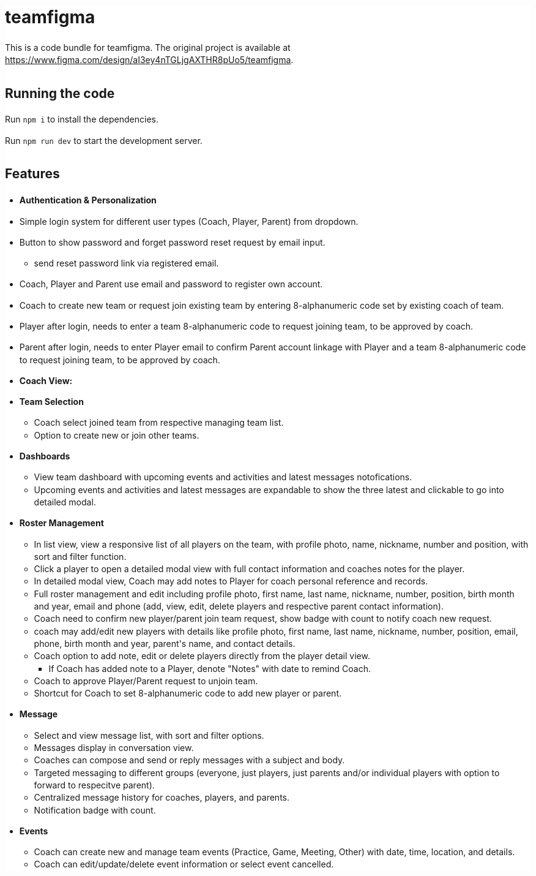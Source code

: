 # teamfigma

This is a code bundle for teamfigma. The original project is available at https://www.figma.com/design/aI3ey4nTGLjgAXTHR8pUo5/teamfigma.

## Running the code

Run `npm i` to install the dependencies.

Run `npm run dev` to start the development server.


## Features

- **Authentication & Personalization**
 - Simple login system for different user types (Coach, Player, Parent) from dropdown.
 - Button to show password and forget password reset request by email input.
   - send reset password link via registered email.
 - Coach, Player and Parent use email and password to register own account.
 - Coach to create new team or request join existing team by entering 8-alphanumeric code set by existing coach of team.
 - Player after login, needs to enter a team 8-alphanumeric code to request joining team, to be approved by coach. 
 - Parent after login, needs to enter Player email to confirm Parent account linkage with Player and a team 8-alphanumeric code to request joining team, to be approved by coach. 
  
- **Coach View:**
 - **Team Selection**
   - Coach select joined team from respective managing team list.
   - Option to create new or join other teams.
 - **Dashboards**
   - View team dashboard with upcoming events and activities and latest messages notofications.
   - Upcoming events and activities and latest messages are expandable to show the three latest and clickable to go into detailed modal.
 - **Roster Management**
   - In list view, view a responsive list of all players on the team, with profile photo, name, nickname, number and position, with sort and filter function.
   - Click a player to open a detailed modal view with full contact information and coaches notes for the player.
   - In detailed modal view, Coach may add notes to Player for coach personal reference and records.
   - Full roster management and edit including profile photo, first name, last name, nickname, number, position, birth month and year, email and phone (add, view, edit, delete players and respective parent contact information).
   - Coach need to confirm new player/parent join team request, show badge with count to notify coach new request.  
   - coach may add/edit new players with details like profile photo, first name, last name, nickname, number, position, email, phone, birth month and year, parent's name, and contact details.
   - Coach option to add note, edit or delete players directly from the player detail view.
     - If Coach has added note to a Player, denote "Notes" with date to remind Coach. 
   - Coach to approve Player/Parent request to unjoin team. 
   - Shortcut for Coach to set 8-alphanumeric code to add new player or parent. 
 - **Message**
   - Select and view message list, with sort and filter options.
   - Messages display in conversation view.
   - Coaches can compose and send or reply messages with a subject and body.
   - Targeted messaging to different groups (everyone, just players, just parents and/or individual players with option to forward to respecitve parent).
   - Centralized message history for coaches, players, and parents.
   - Notification badge with count.
 - **Events**
   - Coach can create new and manage team events (Practice, Game, Meeting, Other) with date, time, location, and details.
   - Coach can edit/update/delete event information or select event cancelled.